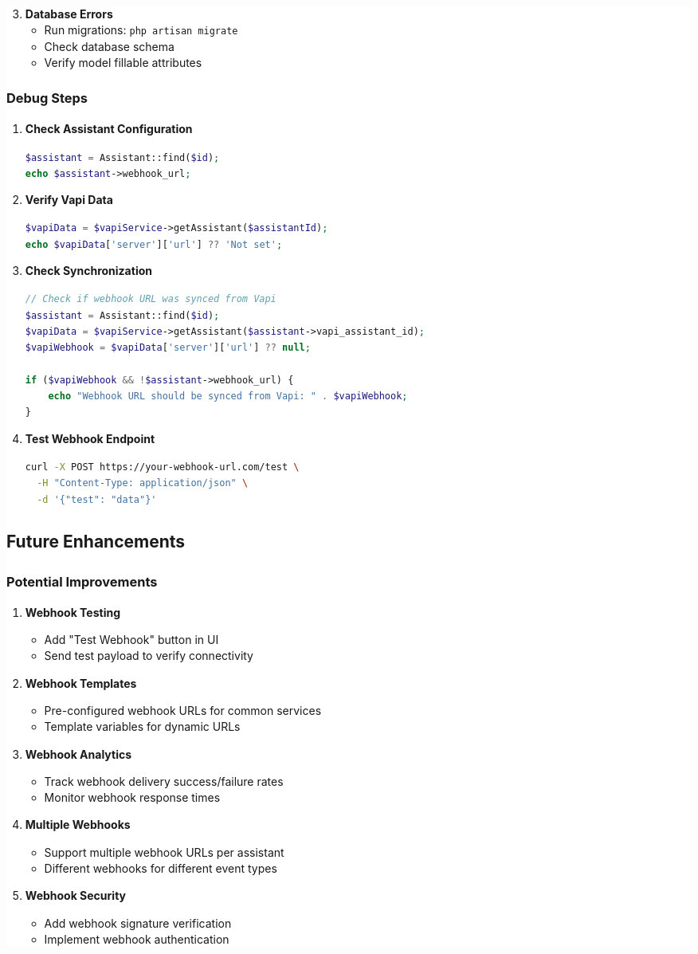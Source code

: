 3. **Database Errors**
   - Run migrations: `php artisan migrate`
   - Check database schema
   - Verify model fillable attributes

### Debug Steps

1. **Check Assistant Configuration**
   ```php
   $assistant = Assistant::find($id);
   echo $assistant->webhook_url;
   ```

2. **Verify Vapi Data**
   ```php
   $vapiData = $vapiService->getAssistant($assistantId);
   echo $vapiData['server']['url'] ?? 'Not set';
   ```

3. **Check Synchronization**
   ```php
   // Check if webhook URL was synced from Vapi
   $assistant = Assistant::find($id);
   $vapiData = $vapiService->getAssistant($assistant->vapi_assistant_id);
   $vapiWebhook = $vapiData['server']['url'] ?? null;
   
   if ($vapiWebhook && !$assistant->webhook_url) {
       echo "Webhook URL should be synced from Vapi: " . $vapiWebhook;
   }
   ```

3. **Test Webhook Endpoint**
   ```bash
   curl -X POST https://your-webhook-url.com/test \
     -H "Content-Type: application/json" \
     -d '{"test": "data"}'
   ```

## Future Enhancements

### Potential Improvements

1. **Webhook Testing**
   - Add "Test Webhook" button in UI
   - Send test payload to verify connectivity

2. **Webhook Templates**
   - Pre-configured webhook URLs for common services
   - Template variables for dynamic URLs

3. **Webhook Analytics**
   - Track webhook delivery success/failure rates
   - Monitor webhook response times

4. **Multiple Webhooks**
   - Support multiple webhook URLs per assistant
   - Different webhooks for different event types

5. **Webhook Security**
   - Add webhook signature verification
   - Implement webhook authentication 